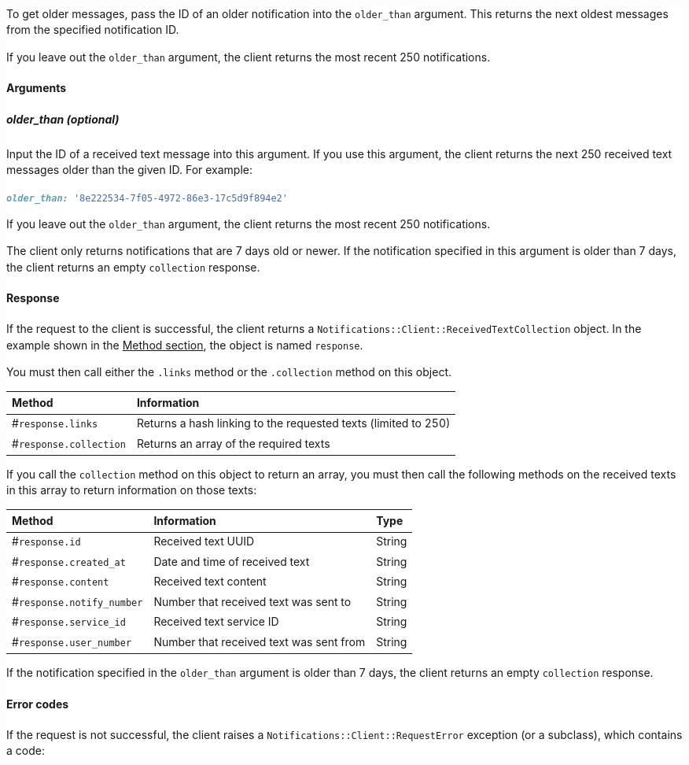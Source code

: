 To get older messages, pass the ID of an older notification into the `older_than` argument. This returns the next oldest messages from the specified notification ID.

If you leave out the `older_than` argument, the client returns the most recent 250 notifications.

#### Arguments

##### older_than (optional)

Input the ID of a received text message into this argument. If you use this argument, the client returns the next 250 received text messages older than the given ID. For example:

```ruby
older_than: '8e222534-7f05-4972-86e3-17c5d9f894e2'
```

If you leave out the `older_than` argument, the client returns the most recent 250 notifications.

The client only returns notifications that are 7 days old or newer. If the notification specified in this argument is older than 7 days, the client returns an empty `collection` response.

#### Response

If the request to the client is successful, the client returns a `Notifications::Client::ReceivedTextCollection` object. In the example shown in the [Method section](#get-a-page-of-received-text-messages-method), the object is named `response`.

You must then call either the `.links` method or the `.collection` method on this object.

|Method|Information|
|:---|:---|
|#`response.links`|Returns a hash linking to the requested texts (limited to 250)|
|#`response.collection`|Returns an array of the required texts|

If you call the `collection` method on this object to return an array, you must then call the following methods on the received texts in this array to return information on those texts:

|Method|Information|Type|
|:---|:---|:---|
|#`response.id`|Received text UUID|String|
|#`response.created_at`|Date and time of received text|String|
|#`response.content`|Received text content|String|
|#`response.notify_number`|Number that received text was sent to|String|
|#`response.service_id`|Received text service ID|String|
|#`response.user_number`|Number that received text was sent from|String|

If the notification specified in the `older_than` argument is older than 7 days, the client returns an empty `collection` response.

#### Error codes

If the request is not successful, the client raises a `Notifications::Client::RequestError` exception (or a subclass), which contains a code:
